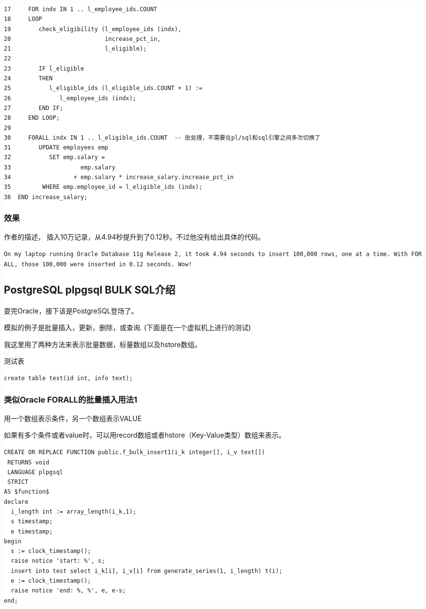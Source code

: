 ```
17     FOR indx IN 1 .. l_employee_ids.COUNT
18     LOOP
19        check_eligibility (l_employee_ids (indx),
20                           increase_pct_in,
21                           l_eligible);
22
23        IF l_eligible
24        THEN
25           l_eligible_ids (l_eligible_ids.COUNT + 1) :=
26              l_employee_ids (indx);
27        END IF;
28     END LOOP;
29
30     FORALL indx IN 1 .. l_eligible_ids.COUNT  -- 批处理，不需要在pl/sql和sql引擎之间多次切换了
31        UPDATE employees emp
32           SET emp.salary =
33                    emp.salary
34                  + emp.salary * increase_salary.increase_pct_in
35         WHERE emp.employee_id = l_eligible_ids (indx);
36  END increase_salary;
```
  
### 效果  
作者的描述， 插入10万记录，从4.94秒提升到了0.12秒。不过他没有给出具体的代码。    
  
```
On my laptop running Oracle Database 11g Release 2, it took 4.94 seconds to insert 100,000 rows, one at a time. With FORALL, those 100,000 were inserted in 0.12 seconds. Wow!   
```
  
## PostgreSQL plpgsql BULK SQL介绍
耍完Oracle，接下该是PostgreSQL登场了。  
  
模拟的例子是批量插入，更新，删除，或查询.  (下面是在一个虚拟机上进行的测试)    
  
我这里用了两种方法来表示批量数据，标量数组以及hstore数组。  
  
测试表  
  
```
create table test(id int, info text);
```
  
### 类似Oracle FORALL的批量插入用法1  
  
用一个数组表示条件，另一个数组表示VALUE  
  
如果有多个条件或者value时，可以用record数组或者hstore（Key-Value类型）数组来表示。  
  
```
CREATE OR REPLACE FUNCTION public.f_bulk_insert1(i_k integer[], i_v text[])
 RETURNS void
 LANGUAGE plpgsql
 STRICT
AS $function$
declare 
  i_length int := array_length(i_k,1);
  s timestamp;
  e timestamp;
begin 
  s := clock_timestamp(); 
  raise notice 'start: %', s;
  insert into test select i_k[i], i_v[i] from generate_series(1, i_length) t(i); 
  e := clock_timestamp(); 
  raise notice 'end: %, %', e, e-s; 
end;
```